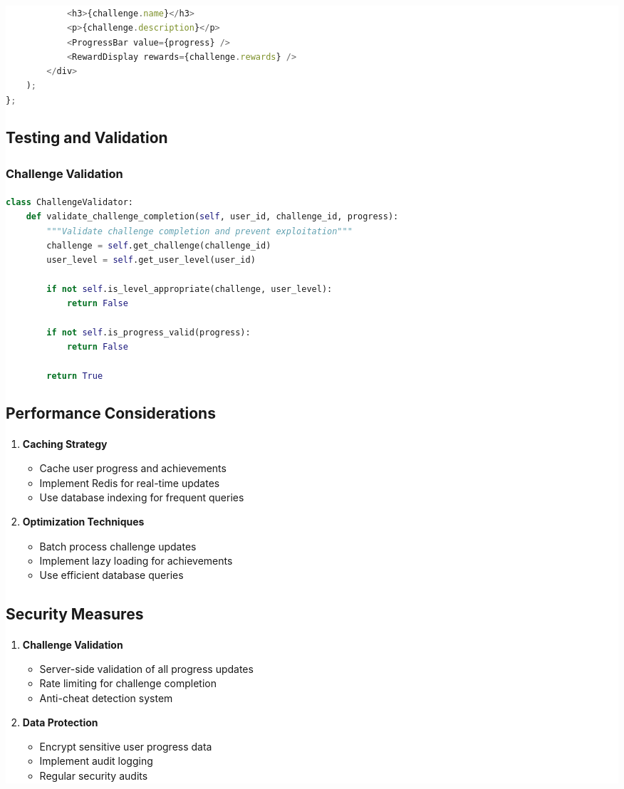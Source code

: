 ```javascript
            <h3>{challenge.name}</h3>
            <p>{challenge.description}</p>
            <ProgressBar value={progress} />
            <RewardDisplay rewards={challenge.rewards} />
        </div>
    );
};
```

## Testing and Validation

### Challenge Validation
```python
class ChallengeValidator:
    def validate_challenge_completion(self, user_id, challenge_id, progress):
        """Validate challenge completion and prevent exploitation"""
        challenge = self.get_challenge(challenge_id)
        user_level = self.get_user_level(user_id)
        
        if not self.is_level_appropriate(challenge, user_level):
            return False
            
        if not self.is_progress_valid(progress):
            return False
            
        return True
```

## Performance Considerations

1. **Caching Strategy**
   - Cache user progress and achievements
   - Implement Redis for real-time updates
   - Use database indexing for frequent queries

2. **Optimization Techniques**
   - Batch process challenge updates
   - Implement lazy loading for achievements
   - Use efficient database queries

## Security Measures

1. **Challenge Validation**
   - Server-side validation of all progress updates
   - Rate limiting for challenge completion
   - Anti-cheat detection system

2. **Data Protection**
   - Encrypt sensitive user progress data
   - Implement audit logging
   - Regular security audits
